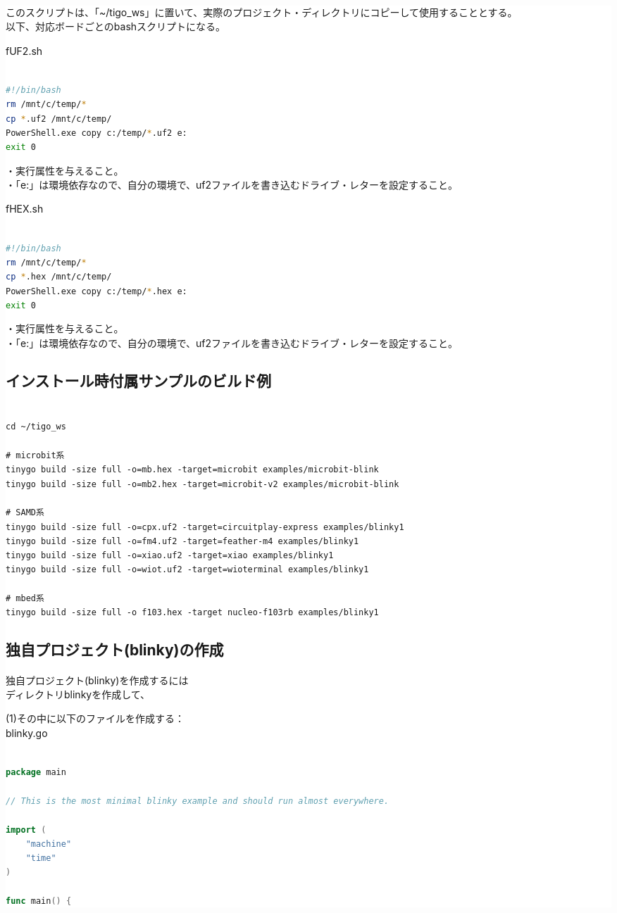 このスクリプトは、「~/tigo_ws」に置いて、実際のプロジェクト・ディレクトリにコピーして使用することとする。  
以下、対応ボードごとのbashスクリプトになる。  

fUF2.sh
```bash

#!/bin/bash
rm /mnt/c/temp/*
cp *.uf2 /mnt/c/temp/
PowerShell.exe copy c:/temp/*.uf2 e:
exit 0
```
・実行属性を与えること。  
・「e:」は環境依存なので、自分の環境で、uf2ファイルを書き込むドライブ・レターを設定すること。  

fHEX.sh
```bash

#!/bin/bash
rm /mnt/c/temp/*
cp *.hex /mnt/c/temp/
PowerShell.exe copy c:/temp/*.hex e:
exit 0
```
・実行属性を与えること。  
・「e:」は環境依存なので、自分の環境で、uf2ファイルを書き込むドライブ・レターを設定すること。  


## インストール時付属サンプルのビルド例

```

cd ~/tigo_ws

# microbit系
tinygo build -size full -o=mb.hex -target=microbit examples/microbit-blink
tinygo build -size full -o=mb2.hex -target=microbit-v2 examples/microbit-blink

# SAMD系
tinygo build -size full -o=cpx.uf2 -target=circuitplay-express examples/blinky1 
tinygo build -size full -o=fm4.uf2 -target=feather-m4 examples/blinky1 
tinygo build -size full -o=xiao.uf2 -target=xiao examples/blinky1 
tinygo build -size full -o=wiot.uf2 -target=wioterminal examples/blinky1 

# mbed系
tinygo build -size full -o f103.hex -target nucleo-f103rb examples/blinky1
```

## 独自プロジェクト(blinky)の作成
独自プロジェクト(blinky)を作成するには  
ディレクトリblinkyを作成して、  

(1)その中に以下のファイルを作成する：     
blinky.go
```go

package main

// This is the most minimal blinky example and should run almost everywhere.

import (
	"machine"
	"time"
)

func main() {
```